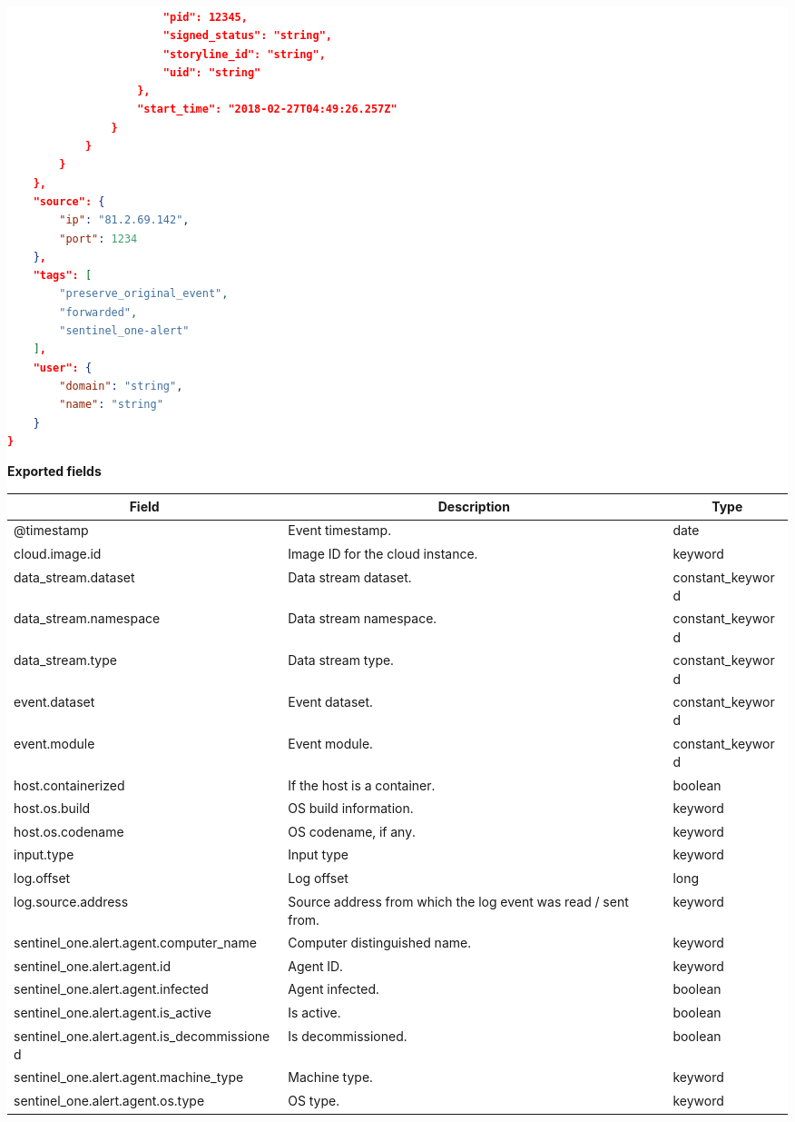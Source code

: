 ```json
                        "pid": 12345,
                        "signed_status": "string",
                        "storyline_id": "string",
                        "uid": "string"
                    },
                    "start_time": "2018-02-27T04:49:26.257Z"
                }
            }
        }
    },
    "source": {
        "ip": "81.2.69.142",
        "port": 1234
    },
    "tags": [
        "preserve_original_event",
        "forwarded",
        "sentinel_one-alert"
    ],
    "user": {
        "domain": "string",
        "name": "string"
    }
}
```

**Exported fields**

| Field | Description | Type |
|---|---|---|
| @timestamp | Event timestamp. | date |
| cloud.image.id | Image ID for the cloud instance. | keyword |
| data_stream.dataset | Data stream dataset. | constant_keyword |
| data_stream.namespace | Data stream namespace. | constant_keyword |
| data_stream.type | Data stream type. | constant_keyword |
| event.dataset | Event dataset. | constant_keyword |
| event.module | Event module. | constant_keyword |
| host.containerized | If the host is a container. | boolean |
| host.os.build | OS build information. | keyword |
| host.os.codename | OS codename, if any. | keyword |
| input.type | Input type | keyword |
| log.offset | Log offset | long |
| log.source.address | Source address from which the log event was read / sent from. | keyword |
| sentinel_one.alert.agent.computer_name | Computer distinguished name. | keyword |
| sentinel_one.alert.agent.id | Agent ID. | keyword |
| sentinel_one.alert.agent.infected | Agent infected. | boolean |
| sentinel_one.alert.agent.is_active | Is active. | boolean |
| sentinel_one.alert.agent.is_decommissioned | Is decommissioned. | boolean |
| sentinel_one.alert.agent.machine_type | Machine type. | keyword |
| sentinel_one.alert.agent.os.type | OS type. | keyword |